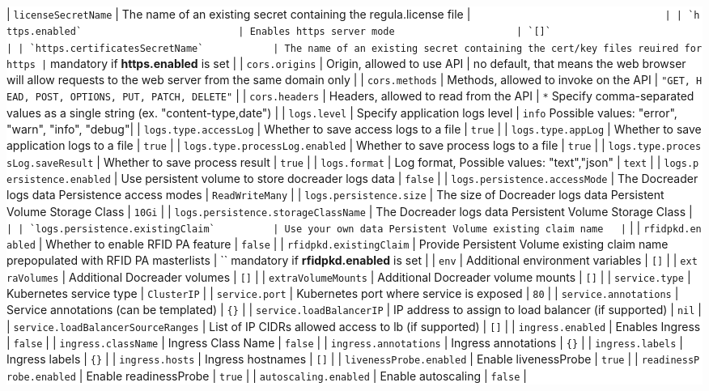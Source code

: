 | `licenseSecretName`                       | The name of an existing secret containing the regula.license file | ``                                  |
| `https.enabled`                           | Enables https server mode                     | `[]`                                                    |
| `https.certificatesSecretName`            | The name of an existing secret containing the cert/key files reuired for https | `` mandatory if **https.enabled**  is set    |
| `cors.origins`                            | Origin, allowed to use API                    | no default, that means the web browser will allow requests to the web server from the same domain only    |
| `cors.methods`                            | Methods, allowed to invoke on the API         | `"GET, HEAD, POST, OPTIONS, PUT, PATCH, DELETE"` |
| `cors.headers`                            | Headers, allowed to read from the API         | `*` Specify comma-separated values as a single string (ex. "content-type,date")   |
| `logs.level`                              | Specify application logs level                | `info` Possible values: "error", "warn", "info", "debug"|
| `logs.type.accessLog`                     | Whether to save access logs to a file         | `true`                                                  |
| `logs.type.appLog`                        | Whether to save application logs to a file    | `true`                                                  |
| `logs.type.processLog.enabled`            | Whether to save process logs to a file        | `true`                                                  |
| `logs.type.processLog.saveResult`         | Whether to save process result                | `true`                                                  |
| `logs.format`                             | Log format, Possible values: "text","json"    | `text`                                                  |
| `logs.persistence.enabled`                | Use persistent volume to store docreader logs data    | `false`                                         |
| `logs.persistence.accessMode`             | The Docreader logs data Persistence access modes  | `ReadWriteMany`                                     |
| `logs.persistence.size`                   | The size of Docreader logs data Persistent Volume Storage Class   | `10Gi`                              |
| `logs.persistence.storageClassName`       | The Docreader logs data Persistent Volume Storage Class   | ``                                          |
| `logs.persistence.existingClaim`          | Use your own data Persistent Volume existing claim name   | ``                                          |
| `rfidpkd.enabled`                         | Whether to enable RFID PA feature             | `false`                                                 |
| `rfidpkd.existingClaim`                   | Provide Persistent Volume existing claim name prepopulated with RFID PA masterlists | `` mandatory if **rfidpkd.enabled** is set   |
| `env`                                     | Additional environment variables              | `[]`                                                    |
| `extraVolumes`                            | Additional Docreader volumes                  | `[]`                                                    |
| `extraVolumeMounts`                       | Additional Docreader volume mounts            | `[]`                                                    |
| `service.type`                            | Kubernetes service type                       | `ClusterIP`                                             |
| `service.port`                            | Kubernetes port where service is exposed      | `80`                                                    |
| `service.annotations`                     | Service annotations (can be templated)        | `{}`                                                    |
| `service.loadBalancerIP`                  | IP address to assign to load balancer (if supported) | `nil`                                            |
| `service.loadBalancerSourceRanges`        | List of IP CIDRs allowed access to lb (if supported) | `[]`                                             |
| `ingress.enabled`                         | Enables Ingress                               | `false`                                                 |
| `ingress.className`                       | Ingress Class Name                            | `false`                                                 |
| `ingress.annotations`                     | Ingress annotations                           | `{}`                                                    |
| `ingress.labels`                          | Ingress labels                                | `{}`                                                    |
| `ingress.hosts`                           | Ingress hostnames                             | `[]`                                                    |
| `livenessProbe.enabled`                   | Enable livenessProbe                          | `true`                                                  |
| `readinessProbe.enabled`                  | Enable readinessProbe                         | `true`                                                  |
| `autoscaling.enabled`                     | Enable autoscaling                            | `false`                                                 |

